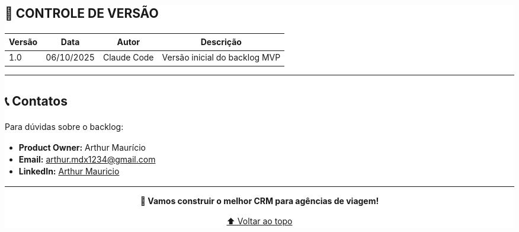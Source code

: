 
## 🔄 CONTROLE DE VERSÃO

| Versão | Data | Autor | Descrição |
|--------|------|-------|-----------|
| 1.0 | 06/10/2025 | Claude Code | Versão inicial do backlog MVP |

---

## 📞 Contatos

Para dúvidas sobre o backlog:
- **Product Owner:** Arthur Maurício
- **Email:** arthur.mdx1234@gmail.com
- **LinkedIn:** [Arthur Mauricio](https://www.linkedin.com/in/arthur-mauricio-214a5323a/)

---

<div align="center">

**🚀 Vamos construir o melhor CRM para agências de viagem!**

[⬆ Voltar ao topo](#-backlog-scrum-mvp---agentflow-crm)

</div>
